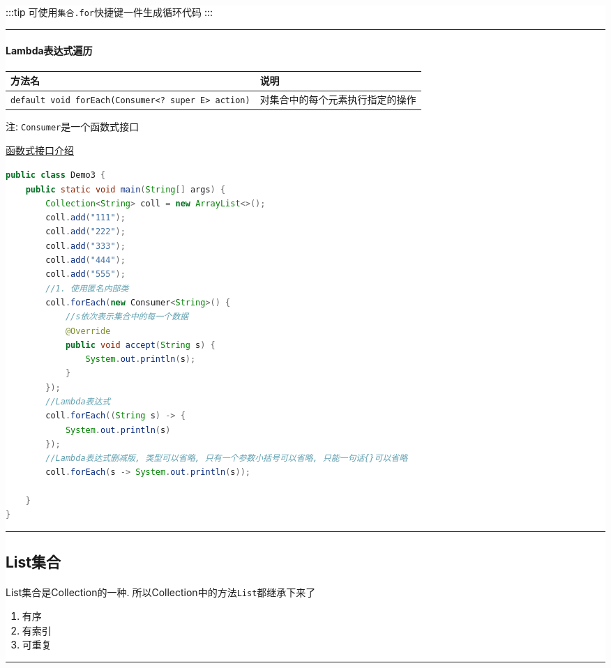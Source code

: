 :::tip
可使用`集合.for`快捷键一件生成循环代码
:::

---

#### Lambda表达式遍历

| 方法名                                             | 说明                             |
| :------------------------------------------------- | :------------------------------- |
| `default void forEach(Consumer<? super E> action)` | 对集合中的每个元素执行指定的操作 |


注: `Consumer`是一个函数式接口

[函数式接口介绍](./lambda表达式.md#基本介绍)

```java
public class Demo3 {
    public static void main(String[] args) {
        Collection<String> coll = new ArrayList<>();
        coll.add("111");
        coll.add("222");
        coll.add("333");
        coll.add("444");
        coll.add("555");
        //1. 使用匿名内部类
        coll.forEach(new Consumer<String>() {
            //s依次表示集合中的每一个数据
            @Override
            public void accept(String s) {
                System.out.println(s);
            }
        });
        //Lambda表达式
        coll.forEach((String s) -> {
            System.out.println(s)
        });
        //Lambda表达式删减版, 类型可以省略, 只有一个参数小括号可以省略, 只能一句话{}可以省略
        coll.forEach(s -> System.out.println(s));

    }
}

```

---

## List集合

List集合是Collection的一种. 所以Collection中的方法`List`都继承下来了

1. 有序
2. 有索引
3. 可重复

---